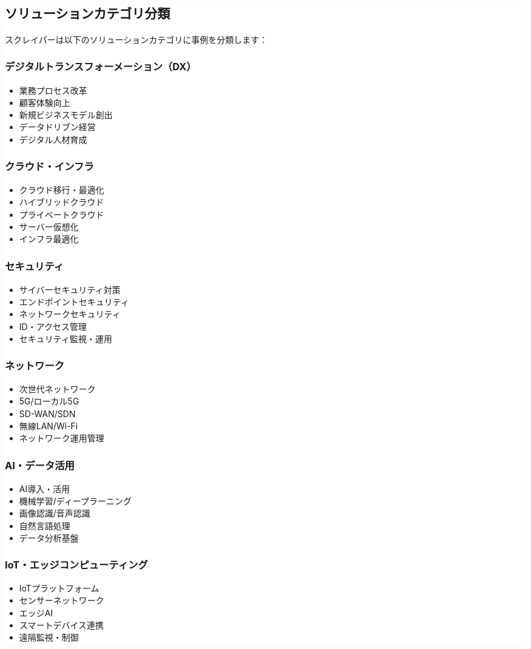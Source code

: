 ## ソリューションカテゴリ分類

スクレイパーは以下のソリューションカテゴリに事例を分類します：

### デジタルトランスフォーメーション（DX）

- 業務プロセス改革
- 顧客体験向上
- 新規ビジネスモデル創出
- データドリブン経営
- デジタル人材育成

### クラウド・インフラ

- クラウド移行・最適化
- ハイブリッドクラウド
- プライベートクラウド
- サーバー仮想化
- インフラ最適化

### セキュリティ

- サイバーセキュリティ対策
- エンドポイントセキュリティ
- ネットワークセキュリティ
- ID・アクセス管理
- セキュリティ監視・運用

### ネットワーク

- 次世代ネットワーク
- 5G/ローカル5G
- SD-WAN/SDN
- 無線LAN/Wi-Fi
- ネットワーク運用管理

### AI・データ活用

- AI導入・活用
- 機械学習/ディープラーニング
- 画像認識/音声認識
- 自然言語処理
- データ分析基盤

### IoT・エッジコンピューティング

- IoTプラットフォーム
- センサーネットワーク
- エッジAI
- スマートデバイス連携
- 遠隔監視・制御
